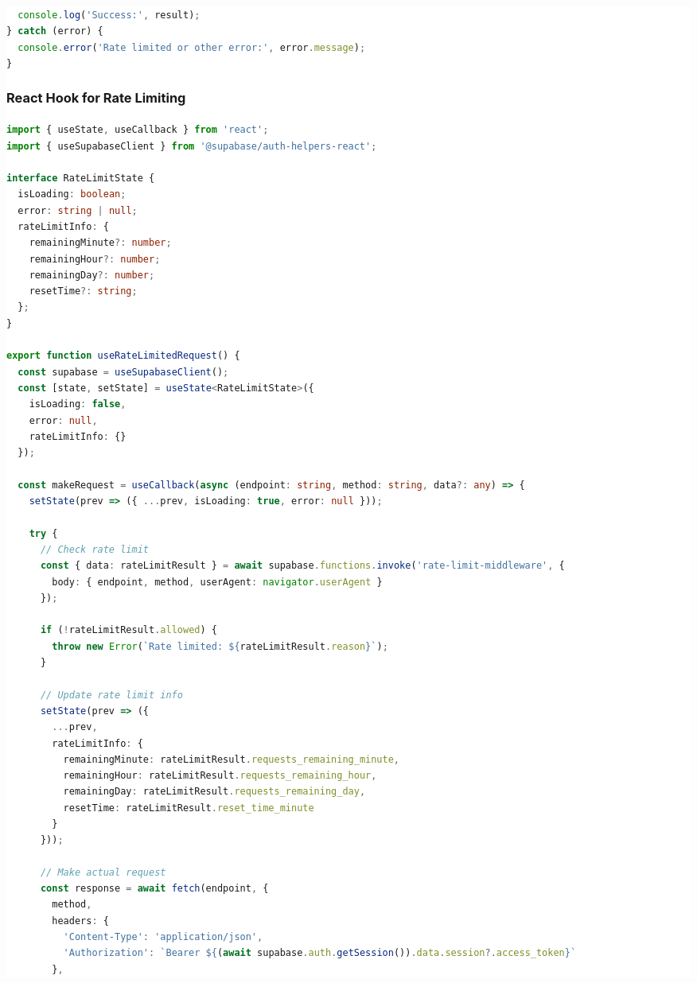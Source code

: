 ```typescript
  console.log('Success:', result);
} catch (error) {
  console.error('Rate limited or other error:', error.message);
}
```

### React Hook for Rate Limiting

```typescript
import { useState, useCallback } from 'react';
import { useSupabaseClient } from '@supabase/auth-helpers-react';

interface RateLimitState {
  isLoading: boolean;
  error: string | null;
  rateLimitInfo: {
    remainingMinute?: number;
    remainingHour?: number;
    remainingDay?: number;
    resetTime?: string;
  };
}

export function useRateLimitedRequest() {
  const supabase = useSupabaseClient();
  const [state, setState] = useState<RateLimitState>({
    isLoading: false,
    error: null,
    rateLimitInfo: {}
  });
  
  const makeRequest = useCallback(async (endpoint: string, method: string, data?: any) => {
    setState(prev => ({ ...prev, isLoading: true, error: null }));
    
    try {
      // Check rate limit
      const { data: rateLimitResult } = await supabase.functions.invoke('rate-limit-middleware', {
        body: { endpoint, method, userAgent: navigator.userAgent }
      });
      
      if (!rateLimitResult.allowed) {
        throw new Error(`Rate limited: ${rateLimitResult.reason}`);
      }
      
      // Update rate limit info
      setState(prev => ({
        ...prev,
        rateLimitInfo: {
          remainingMinute: rateLimitResult.requests_remaining_minute,
          remainingHour: rateLimitResult.requests_remaining_hour,
          remainingDay: rateLimitResult.requests_remaining_day,
          resetTime: rateLimitResult.reset_time_minute
        }
      }));
      
      // Make actual request
      const response = await fetch(endpoint, {
        method,
        headers: {
          'Content-Type': 'application/json',
          'Authorization': `Bearer ${(await supabase.auth.getSession()).data.session?.access_token}`
        },
```